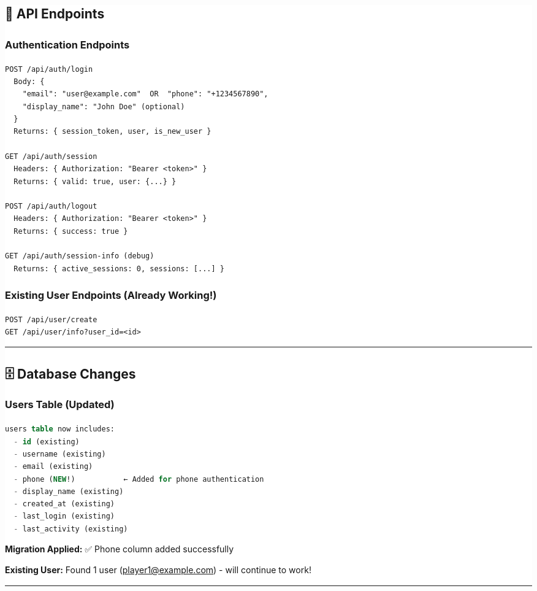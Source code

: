 
## 🔌 API Endpoints

### Authentication Endpoints

```
POST /api/auth/login
  Body: {
    "email": "user@example.com"  OR  "phone": "+1234567890",
    "display_name": "John Doe" (optional)
  }
  Returns: { session_token, user, is_new_user }

GET /api/auth/session
  Headers: { Authorization: "Bearer <token>" }
  Returns: { valid: true, user: {...} }

POST /api/auth/logout
  Headers: { Authorization: "Bearer <token>" }
  Returns: { success: true }

GET /api/auth/session-info (debug)
  Returns: { active_sessions: 0, sessions: [...] }
```

### Existing User Endpoints (Already Working!)

```
POST /api/user/create
GET /api/user/info?user_id=<id>
```

---

## 🗄️ Database Changes

### Users Table (Updated)

```sql
users table now includes:
  - id (existing)
  - username (existing)
  - email (existing)
  - phone (NEW!)           ← Added for phone authentication
  - display_name (existing)
  - created_at (existing)
  - last_login (existing)
  - last_activity (existing)
```

**Migration Applied:** ✅ Phone column added successfully

**Existing User:** Found 1 user (player1@example.com) - will continue to work!

---
